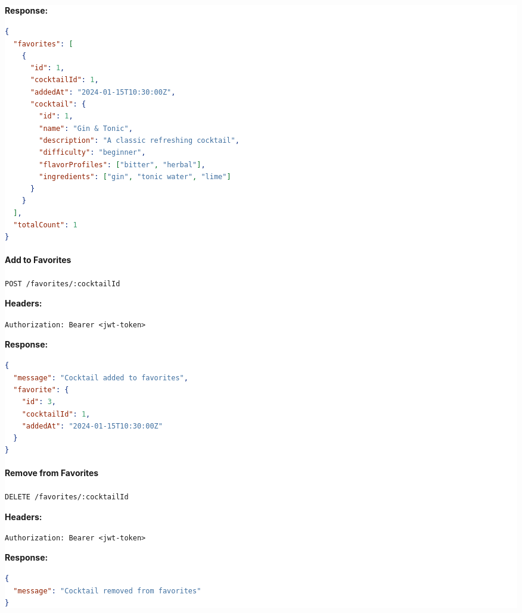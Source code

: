 **Response:**
```json
{
  "favorites": [
    {
      "id": 1,
      "cocktailId": 1,
      "addedAt": "2024-01-15T10:30:00Z",
      "cocktail": {
        "id": 1,
        "name": "Gin & Tonic",
        "description": "A classic refreshing cocktail",
        "difficulty": "beginner",
        "flavorProfiles": ["bitter", "herbal"],
        "ingredients": ["gin", "tonic water", "lime"]
      }
    }
  ],
  "totalCount": 1
}
```

#### Add to Favorites
```http
POST /favorites/:cocktailId
```

**Headers:**
```
Authorization: Bearer <jwt-token>
```

**Response:**
```json
{
  "message": "Cocktail added to favorites",
  "favorite": {
    "id": 3,
    "cocktailId": 1,
    "addedAt": "2024-01-15T10:30:00Z"
  }
}
```

#### Remove from Favorites
```http
DELETE /favorites/:cocktailId
```

**Headers:**
```
Authorization: Bearer <jwt-token>
```

**Response:**
```json
{
  "message": "Cocktail removed from favorites"
}
```
